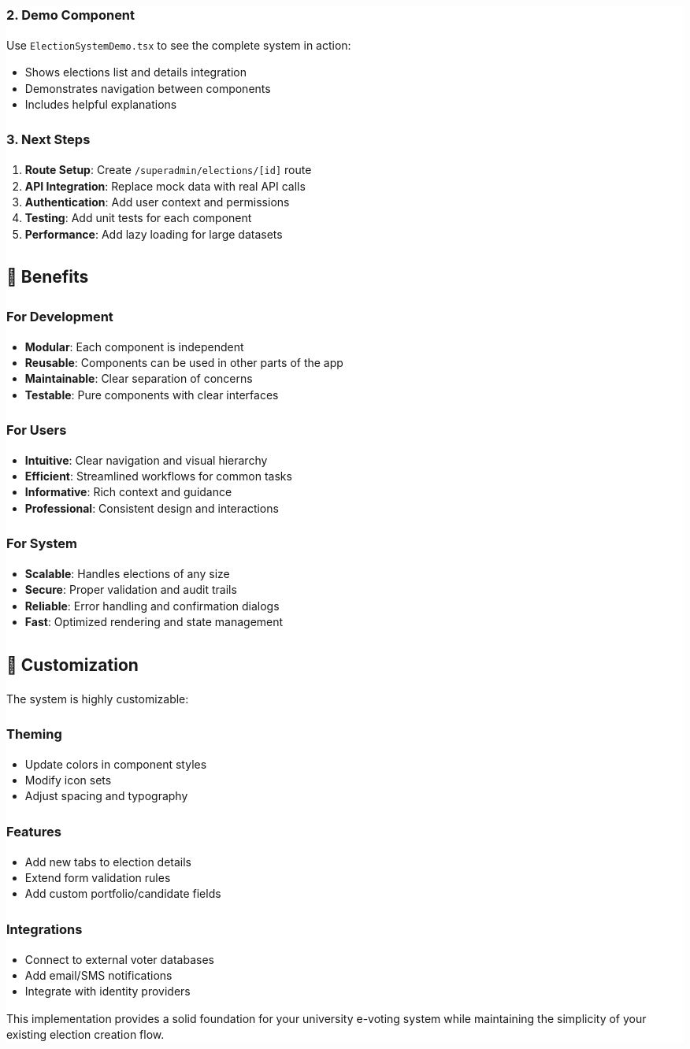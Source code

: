 ### 2. Demo Component

Use `ElectionSystemDemo.tsx` to see the complete system in action:

- Shows elections list and details integration
- Demonstrates navigation between components
- Includes helpful explanations

### 3. Next Steps

1. **Route Setup**: Create `/superadmin/elections/[id]` route
2. **API Integration**: Replace mock data with real API calls
3. **Authentication**: Add user context and permissions
4. **Testing**: Add unit tests for each component
5. **Performance**: Add lazy loading for large datasets

## 🎯 Benefits

### For Development

- **Modular**: Each component is independent
- **Reusable**: Components can be used in other parts of the app
- **Maintainable**: Clear separation of concerns
- **Testable**: Pure components with clear interfaces

### For Users

- **Intuitive**: Clear navigation and visual hierarchy
- **Efficient**: Streamlined workflows for common tasks
- **Informative**: Rich context and guidance
- **Professional**: Consistent design and interactions

### For System

- **Scalable**: Handles elections of any size
- **Secure**: Proper validation and audit trails
- **Reliable**: Error handling and confirmation dialogs
- **Fast**: Optimized rendering and state management

## 🔧 Customization

The system is highly customizable:

### Theming

- Update colors in component styles
- Modify icon sets
- Adjust spacing and typography

### Features

- Add new tabs to election details
- Extend form validation rules
- Add custom portfolio/candidate fields

### Integrations

- Connect to external voter databases
- Add email/SMS notifications
- Integrate with identity providers

This implementation provides a solid foundation for your university e-voting system while maintaining the simplicity of your existing election creation flow.
